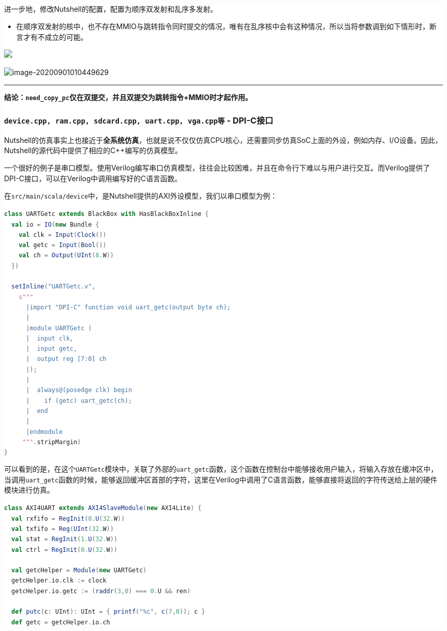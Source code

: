 进一步地，修改Nutshell的配置，配置为顺序双发射和乱序多发射。

- 在顺序双发射的核中，也不存在MMIO与跳转指令同时提交的情况，唯有在乱序核中会有这种情况，所以当将参数调到如下情形时，断言才有不成立的可能。

![](https://cdn.jsdelivr.net/gh/Bohan-Hu/img/images/image-20200901010424899.png)


![image-20200901010449629](https://cdn.jsdelivr.net/gh/Bohan-Hu/img/images/image-20200901010449629.png)

---

**结论：`need_copy_pc`仅在双提交，并且双提交为跳转指令+MMIO时才起作用。**



### `device.cpp, ram.cpp, sdcard.cpp, uart.cpp, vga.cpp等` - DPI-C接口

Nutshell的仿真事实上也接近于**全系统仿真**，也就是说不仅仅仿真CPU核心，还需要同步仿真SoC上面的外设，例如内存、I/O设备。因此，Nutshell的源代码中提供了相应的C++编写的仿真模型。

一个很好的例子是串口模型。使用Verilog编写串口仿真模型，往往会比较困难，并且在命令行下难以与用户进行交互。而Verilog提供了DPI-C接口，可以在Verilog中调用编写好的C语言函数。

在`src/main/scala/device`中，是Nutshell提供的AXI外设模型，我们以串口模型为例：

```scala
class UARTGetc extends BlackBox with HasBlackBoxInline {
  val io = IO(new Bundle {
    val clk = Input(Clock())
    val getc = Input(Bool())
    val ch = Output(UInt(8.W))
  })

  setInline("UARTGetc.v",
    s"""
      |import "DPI-C" function void uart_getc(output byte ch);
      |
      |module UARTGetc (
      |  input clk,
      |  input getc,
      |  output reg [7:0] ch
      |);
      |
      |  always@(posedge clk) begin
      |    if (getc) uart_getc(ch);
      |  end
      |
      |endmodule
     """.stripMargin)
}
```

可以看到的是，在这个`UARTGetc`模块中，关联了外部的`uart_getc`函数，这个函数在控制台中能够接收用户输入，将输入存放在缓冲区中，当调用`uart_getc`函数的时候，能够返回缓冲区首部的字符，这里在Verilog中调用了C语言函数，能够直接将返回的字符传送给上层的硬件模块进行仿真。

```scala
class AXI4UART extends AXI4SlaveModule(new AXI4Lite) {
  val rxfifo = RegInit(0.U(32.W))
  val txfifo = Reg(UInt(32.W))
  val stat = RegInit(1.U(32.W))
  val ctrl = RegInit(0.U(32.W))

  val getcHelper = Module(new UARTGetc)
  getcHelper.io.clk := clock
  getcHelper.io.getc := (raddr(3,0) === 0.U && ren)

  def putc(c: UInt): UInt = { printf("%c", c(7,0)); c }
  def getc = getcHelper.io.ch
```